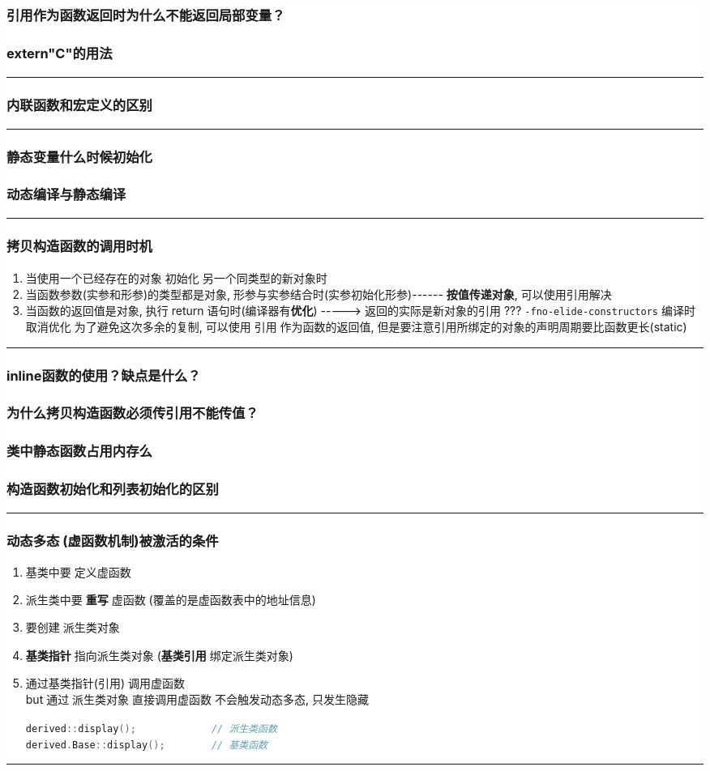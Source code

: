 
### 引用作为函数返回时为什么不能返回局部变量？

### extern"C"的用法

---

### 内联函数和宏定义的区别



---

### 静态变量什么时候初始化

### 动态编译与静态编译

---

### 拷贝构造函数的调用时机

1. 当使用一个已经存在的对象 初始化 另一个同类型的新对象时
2. 当函数参数(实参和形参)的类型都是对象, 形参与实参结合时(实参初始化形参)------ **按值传递对象**, 可以使用引用解决
3. 当函数的返回值是对象, 执行 return 语句时(编译器有**优化**) -----> 返回的实际是新对象的引用 ???
   `-fno-elide-constructors` 编译时取消优化
   为了避免这次多余的复制, 可以使用 引用 作为函数的返回值, 但是要注意引用所绑定的对象的声明周期要比函数更长(static)

---

### inline函数的使用？缺点是什么？

### 为什么拷贝构造函数必须传引用不能传值？

### 类中静态函数占用内存么

### 构造函数初始化和列表初始化的区别

---

### 动态多态 (虚函数机制)被激活的条件

1. 基类中要 定义虚函数

2. 派生类中要 **重写** 虚函数 (覆盖的是虚函数表中的地址信息)

3. 要创建 派生类对象

4. **基类指针** 指向派生类对象 (**基类引用** 绑定派生类对象)

5. 通过基类指针(引用) 调用虚函数  
    but 通过 派生类对象 直接调用虚函数 不会触发动态多态, 只发生隐藏

    ```c++
    derived::display();             // 派生类函数
    derived.Base::display();        // 基类函数
    ```

---